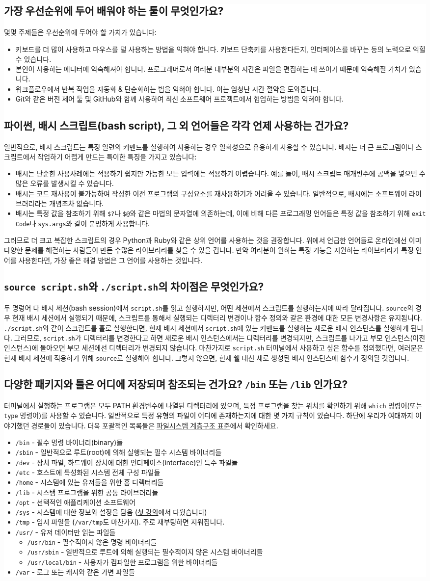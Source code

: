 ## 가장 우선순위에 두어 배워야 하는 툴이 무엇인가요?

몇몇 주제들은 우선순위에 두어야 할 가치가 있습니다:

- 키보드를 더 많이 사용하고 마우스를 덜 사용하는 방법을 익혀야 합니다. 키보드 단축키를 사용한다든지, 인터페이스를 바꾸는 등의 노력으로 익힐 수 있습니다.
- 본인이 사용하는 에디터에 익숙해져야 합니다. 프로그래머로서 여러분 대부분의 시간은 파일을 편집하는 데 쓰이기 때문에 익숙해질 가치가 있습니다.
- 워크플로우에서 반복 작업을 자동화 & 단순화하는 법을 익혀야 합니다. 이는 엄청난 시간 절약을 도와줍니다.
- Git와 같은 버전 제어 툴 및 GitHub와 함께 사용하여 최신 소프트웨어 프로젝트에서 협업하는 방법을 익혀야 합니다.

## 파이썬, 배시 스크립트(bash script), 그 외 언어들은 각각 언제 사용하는 건가요?

일반적으로, 배시 스크립트는 특정 일련의 커멘드를 실행하여 사용하는 경우 일회성으로 유용하게 사용할 수 있습니다. 배시는 더 큰 프로그램이나 스크립트에서 작업하기 어렵게 만드는 특이한 특징을 가지고 있습니다:

- 배시는 단순한 사용사례에는 적용하기 쉽지만 가능한 모든 입력에는 적용하기 어렵습니다. 예를 들어, 배시 스크립트 매개변수에 공백을 넣으면 수많은 오류를 발생시킬 수 있습니다.
- 배시는 코드 재사용이 불가능하여 작성한 이전 프로그램의 구성요소를 재사용하기가 어려울 수 있습니다. 일반적으로, 배시에는 소프트웨어 라이브러리라는 개념조차 없습니다.
- 배시는 특정 값을 참조하기 위해 `$?`나 `$@`와 같은 마법의 문자열에 의존하는데, 이에 비해 다른 프로그래밍 언어들은 특정 값을 참조하기 위해 `exitCode`나 `sys.args`와 같이 분명하게 사용합니다.

그러므로 더 크고 복잡한 스크립트의 경우 Python과 Ruby와 같은 상위 언어를 사용하는 것을 권장합니다.
위에서 언급한 언어들로 온라인에선 이미 다양한 문제를 해결하는 사람들이 만든 수많은 라이브러리를 찾을 수 있을 겁니다.
만약 여러분이 원하는 특정 기능을 지원하는 라이브러리가 특정 언어를 사용한다면, 가장 좋은 해결 방법은 그 언어를 사용하는 것입니다.

## `source script.sh`와 `./script.sh`의 차이점은 무엇인가요?

두 명렁어 다 배시 세션(bash session)에서 `script.sh`를 읽고 실행하지만, 어떤 세션에서 스크립트를 실행하는지에 따라 달라집니다.
`source`의 경우 현재 배시 세션에서 실행되기 때문에, 스크립트를 통해서 실행되는 디렉터리 변경이나 함수 정의와 같은 환경에 대한 모든 변경사항은 유지됩니다.
`./script.sh`와 같이 스크립트를 홀로 실행한다면, 현재 배시 세션에서 `script.sh`에 있는 커맨드를 실행하는 새로운 배시 인스턴스를 실행하게 됩니다.
그러므로, `script.sh`가 디렉터리를 변경한다고 하면 새로운 배시 인스턴스에서는 디렉터리를 변경되지만, 스크립트를 나가고 부모 인스턴스(이전 인스턴스)에 돌아오면 부모 세션에선 디렉터리가 변경되지 않습니다.
마찬가지로 `script.sh` 터미널에서 사용하고 싶은 함수를 정의했다면, 여러분은 현재 배시 세션에 적용하기 위해 `source`로 실행해야 합니다. 그렇지 않으면, 현재 쉘 대신 새로 생성된 배시 인스턴스에 함수가 정의될 것입니다.

## 다양한 패키지와 툴은 어디에 저장되며 참조되는 건가요? `/bin` 또는 `/lib` 인가요?

터미널에서 실행하는 프로그램은 모두 PATH 환경변수에 나열된 디렉터리에 있으며, 특정 프로그램을 찾는 위치를 확인하기 위해 `which` 명령어(또는 `type` 명령어)를 사용할 수 있습니다.
일반적으로 특정 유형의 파일이 어디에 존재하는지에 대한 몇 가지 규칙이 있습니다. 하단에 우리가 여태까지 이야기했던 경로들이 있습니다. 더욱 포괄적인 목록들은 [파일시스템 계층구조 표준](https://ko.wikipedia.org/wiki/파일시스템_계층구조_표준)에서 확인하세요.

- `/bin` - 필수 명령 바이너리(binary)들
- `/sbin` - 일반적으로 루트(root)에 의해 실행되는 필수 시스템 바이너리들
- `/dev` - 장치 파일, 하드웨어 장치에 대한 인터페이스(interface)인 특수 파일들
- `/etc` - 호스트에 특성화된 시스템 전체 구성 파일들
- `/home` - 시스템에 있는 유저들을 위한 홈 디렉터리들
- `/lib` - 시스탬 프로그램을 위한 공통 라이브러리들
- `/opt` - 선택적인 애플리케이션 소프트웨어
- `/sys` - 시스템에 대한 정보와 설정을 담음 ([첫 강의](/2020/course-shell/)에서 다뤘습니다)
- `/tmp` - 임시 파일들 (`/var/tmp`도 마찬가지). 주로 재부팅하면 지워집니다.
- `/usr/` - 유저 데이터만 읽는 파일들
  + `/usr/bin` - 필수적이지 않은 명령 바이너리들
  + `/usr/sbin` - 일반적으로 루트에 의해 실행되는 필수적이지 않은 시스템 바이너리들
  + `/usr/local/bin` - 사용자가 컴파일한 프로그램을 위한 바이너리들
- `/var` - 로그 또는 캐시와 같은 가변 파일들
